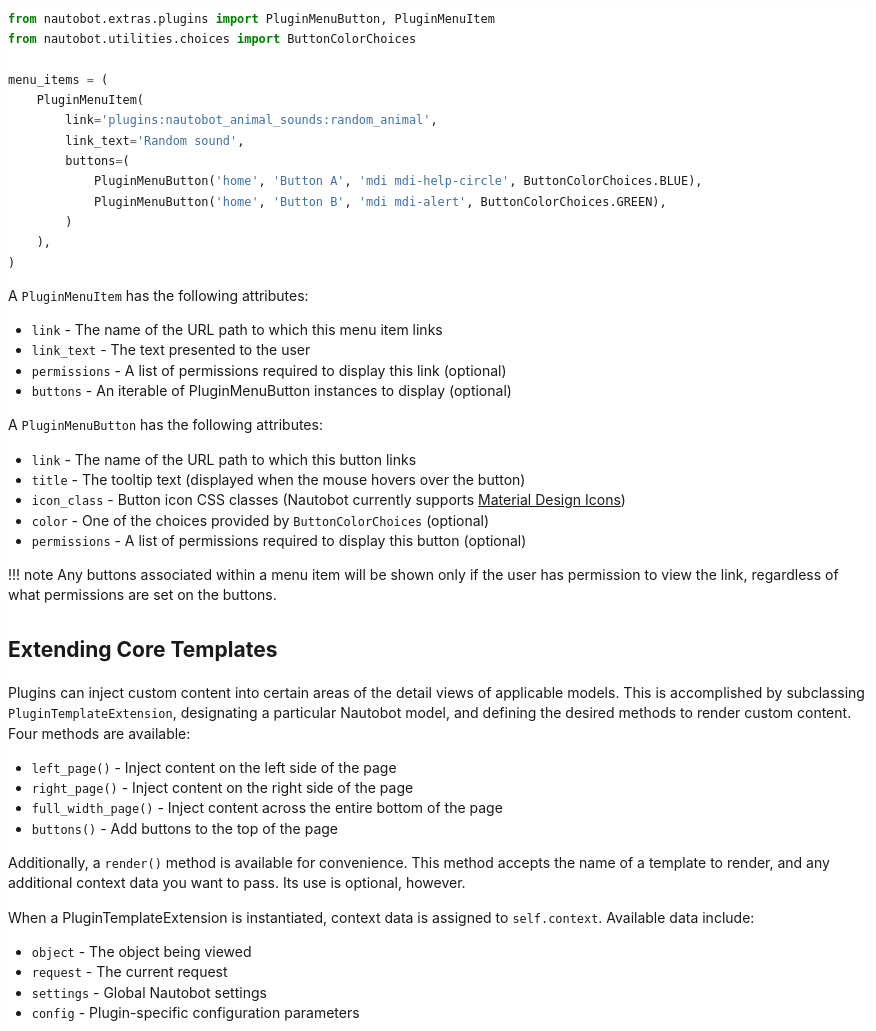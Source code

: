 ```python
from nautobot.extras.plugins import PluginMenuButton, PluginMenuItem
from nautobot.utilities.choices import ButtonColorChoices

menu_items = (
    PluginMenuItem(
        link='plugins:nautobot_animal_sounds:random_animal',
        link_text='Random sound',
        buttons=(
            PluginMenuButton('home', 'Button A', 'mdi mdi-help-circle', ButtonColorChoices.BLUE),
            PluginMenuButton('home', 'Button B', 'mdi mdi-alert', ButtonColorChoices.GREEN),
        )
    ),
)
```

A `PluginMenuItem` has the following attributes:

* `link` - The name of the URL path to which this menu item links
* `link_text` - The text presented to the user
* `permissions` - A list of permissions required to display this link (optional)
* `buttons` - An iterable of PluginMenuButton instances to display (optional)

A `PluginMenuButton` has the following attributes:

* `link` - The name of the URL path to which this button links
* `title` - The tooltip text (displayed when the mouse hovers over the button)
* `icon_class` - Button icon CSS classes (Nautobot currently supports [Material Design Icons](https://materialdesignicons.com))
* `color` - One of the choices provided by `ButtonColorChoices` (optional)
* `permissions` - A list of permissions required to display this button (optional)

!!! note
    Any buttons associated within a menu item will be shown only if the user has permission to view the link, regardless of what permissions are set on the buttons.

## Extending Core Templates

Plugins can inject custom content into certain areas of the detail views of applicable models. This is accomplished by subclassing `PluginTemplateExtension`, designating a particular Nautobot model, and defining the desired methods to render custom content. Four methods are available:

* `left_page()` - Inject content on the left side of the page
* `right_page()` - Inject content on the right side of the page
* `full_width_page()` - Inject content across the entire bottom of the page
* `buttons()` - Add buttons to the top of the page

Additionally, a `render()` method is available for convenience. This method accepts the name of a template to render, and any additional context data you want to pass. Its use is optional, however.

When a PluginTemplateExtension is instantiated, context data is assigned to `self.context`. Available data include:

* `object` - The object being viewed
* `request` - The current request
* `settings` - Global Nautobot settings
* `config` - Plugin-specific configuration parameters
